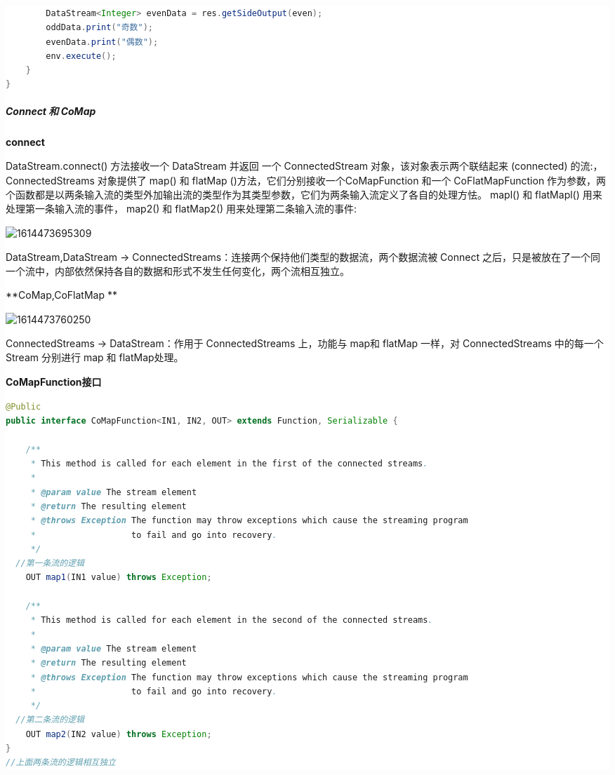 ```java
        DataStream<Integer> evenData = res.getSideOutput(even);
        oddData.print("奇数");
        evenData.print("偶数");
        env.execute();
    }
}
```



##### Connect 和 CoMap 

**connect**

DataStream.connect() 方法接收一个 DataStream 并返回 一个 ConnectedStream 对象，该对象表示两个联结起来 (connected) 的流:，ConnectedStreams 对象提供了 map() 和 flatMap ()方法，它们分别接收一个CoMapFunction 和一个 CoFlatMapFunction 作为参数，两个函数都是以两条输入流的类型外加输出流的类型作为其类型参数，它们为两条输入流定义了各自的处理方怯。 mapl() 和 flatMapl() 用来处理第一条输入流的事件， map2() 和 flatMap2() 用来处理第二条输入流的事件: 

![1614473695309](https://tprzfbucket.oss-cn-beijing.aliyuncs.com/hadoop/202102/28/214907-132600.png)

DataStream,DataStream → ConnectedStreams：连接两个保持他们类型的数据流，两个数据流被 Connect 之后，只是被放在了一个同一个流中，内部依然保持各自的数据和形式不发生任何变化，两个流相互独立。 

**CoMap,CoFlatMap **

![1614473760250](https://tprzfbucket.oss-cn-beijing.aliyuncs.com/hadoop/202111/05/144255-313871.png)

ConnectedStreams → DataStream：作用于 ConnectedStreams 上，功能与 map和 flatMap 一样，对 ConnectedStreams 中的每一个 Stream 分别进行 map 和 flatMap处理。 

**CoMapFunction接口**

```java
@Public
public interface CoMapFunction<IN1, IN2, OUT> extends Function, Serializable {

	/**
	 * This method is called for each element in the first of the connected streams.
	 *
	 * @param value The stream element
	 * @return The resulting element
	 * @throws Exception The function may throw exceptions which cause the streaming program
	 *                   to fail and go into recovery.
	 */
  //第一条流的逻辑
	OUT map1(IN1 value) throws Exception;

	/**
	 * This method is called for each element in the second of the connected streams.
	 *
	 * @param value The stream element
	 * @return The resulting element
	 * @throws Exception The function may throw exceptions which cause the streaming program
	 *                   to fail and go into recovery.
	 */
  //第二条流的逻辑
	OUT map2(IN2 value) throws Exception;
}
//上面两条流的逻辑相互独立
```
